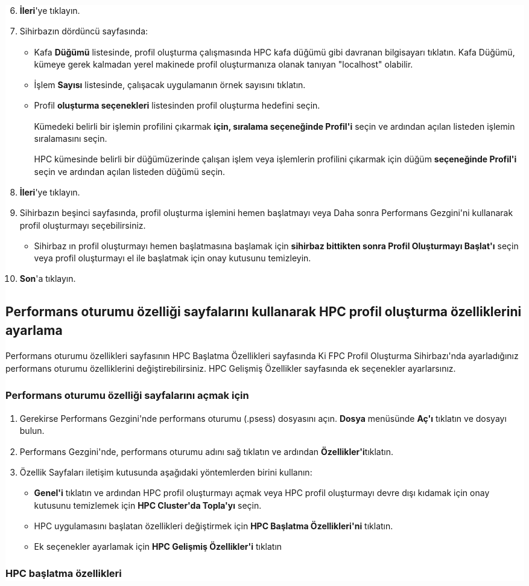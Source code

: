 6. **İleri**'ye tıklayın.

7. Sihirbazın dördüncü sayfasında:

    - Kafa **Düğümü** listesinde, profil oluşturma çalışmasında HPC kafa düğümü gibi davranan bilgisayarı tıklatın. Kafa Düğümü, kümeye gerek kalmadan yerel makinede profil oluşturmanıza olanak tanıyan "localhost" olabilir.

    - İşlem **Sayısı** listesinde, çalışacak uygulamanın örnek sayısını tıklatın.

    - Profil **oluşturma seçenekleri** listesinden profil oluşturma hedefini seçin.

         Kümedeki belirli bir işlemin profilini çıkarmak **için, sıralama seçeneğinde Profil'i** seçin ve ardından açılan listeden işlemin sıralamasını seçin.

         HPC kümesinde belirli bir düğümüzerinde çalışan işlem veya işlemlerin profilini çıkarmak için düğüm **seçeneğinde Profil'i** seçin ve ardından açılan listeden düğümü seçin.

8. **İleri**'ye tıklayın.

9. Sihirbazın beşinci sayfasında, profil oluşturma işlemini hemen başlatmayı veya Daha sonra Performans Gezgini'ni kullanarak profil oluşturmayı seçebilirsiniz.

    - Sihirbaz ın profil oluşturmayı hemen başlatmasına başlamak için **sihirbaz bittikten sonra Profil Oluşturmayı Başlat'ı** seçin veya profil oluşturmayı el ile başlatmak için onay kutusunu temizleyin.

10. **Son**'a tıklayın.

## <a name="set-hpc-profiling-properties-by-using-performance-session-property-pages"></a>Performans oturumu özelliği sayfalarını kullanarak HPC profil oluşturma özelliklerini ayarlama

Performans oturumu özellikleri sayfasının HPC Başlatma Özellikleri sayfasında Ki FPC Profil Oluşturma Sihirbazı'nda ayarladığınız performans oturumu özelliklerini değiştirebilirsiniz. HPC Gelişmiş Özellikler sayfasında ek seçenekler ayarlarsınız.

### <a name="to-open-the-performance-session-property-pages"></a>Performans oturumu özelliği sayfalarını açmak için

1. Gerekirse Performans Gezgini'nde performans oturumu (.psess) dosyasını açın. **Dosya** menüsünde **Aç'ı** tıklatın ve dosyayı bulun.

2. Performans Gezgini'nde, performans oturumu adını sağ tıklatın ve ardından **Özellikler'i**tıklatın.

3. Özellik Sayfaları iletişim kutusunda aşağıdaki yöntemlerden birini kullanın:

    - **Genel'i** tıklatın ve ardından HPC profil oluşturmayı açmak veya HPC profil oluşturmayı devre dışı kıdamak için onay kutusunu temizlemek için **HPC Cluster'da Topla'yı** seçin.

    - HPC uygulamasını başlatan özellikleri değiştirmek için **HPC Başlatma Özellikleri'ni** tıklatın.

    - Ek seçenekler ayarlamak için **HPC Gelişmiş Özellikler'i** tıklatın

### <a name="hpc-launch-properties"></a>HPC başlatma özellikleri
